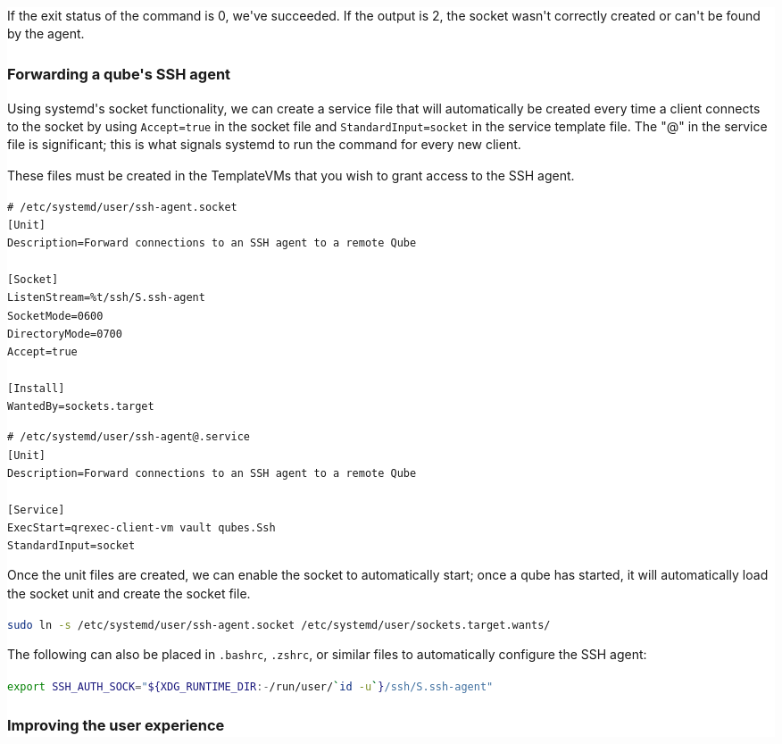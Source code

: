 If the exit status of the command is 0, we've succeeded. If the output is 2,
the socket wasn't correctly created or can't be found by the agent.


### Forwarding a qube's SSH agent

Using systemd's socket functionality, we can create a service file that will
automatically be created every time a client connects to the socket by using
`Accept=true` in the socket file and `StandardInput=socket` in the service
template file. The "@" in the service file is significant; this is what signals
systemd to run the command for every new client.

These files must be created in the TemplateVMs that you wish to grant access to
the SSH agent.

```systemd
# /etc/systemd/user/ssh-agent.socket
[Unit]
Description=Forward connections to an SSH agent to a remote Qube

[Socket]
ListenStream=%t/ssh/S.ssh-agent
SocketMode=0600
DirectoryMode=0700
Accept=true

[Install]
WantedBy=sockets.target
```

```systemd
# /etc/systemd/user/ssh-agent@.service
[Unit]
Description=Forward connections to an SSH agent to a remote Qube

[Service]
ExecStart=qrexec-client-vm vault qubes.Ssh
StandardInput=socket
```

Once the unit files are created, we can enable the socket to automatically
start; once a qube has started, it will automatically load the socket unit and
create the socket file.

```sh
sudo ln -s /etc/systemd/user/ssh-agent.socket /etc/systemd/user/sockets.target.wants/
```

The following can also be placed in `.bashrc`, `.zshrc`, or similar files to
automatically configure the SSH agent:

```sh
export SSH_AUTH_SOCK="${XDG_RUNTIME_DIR:-/run/user/`id -u`}/ssh/S.ssh-agent"
```

### Improving the user experience


[qubes-gpg-client-source]: https://github.com/QubesOS/qubes-app-linux-split-gpg/blob/fa04403e049f1d5b27975fdc8651c4740b302680/gpg-client-wrapper#L159-L163